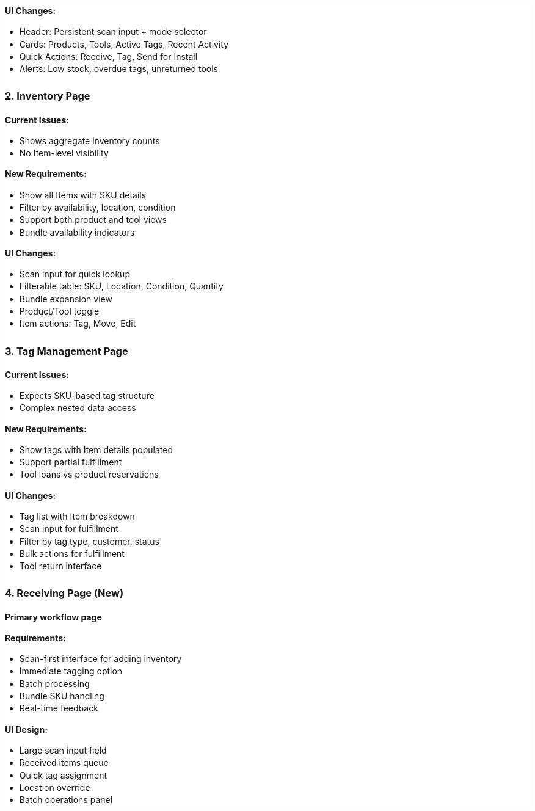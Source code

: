 **UI Changes:**
- Header: Persistent scan input + mode selector
- Cards: Products, Tools, Active Tags, Recent Activity
- Quick Actions: Receive, Tag, Send for Install
- Alerts: Low stock, overdue tags, unreturned tools

### **2. Inventory Page**
**Current Issues:**
- Shows aggregate inventory counts
- No Item-level visibility

**New Requirements:**
- Show all Items with SKU details
- Filter by availability, location, condition
- Support both product and tool views
- Bundle availability indicators

**UI Changes:**
- Scan input for quick lookup
- Filterable table: SKU, Location, Condition, Quantity
- Bundle expansion view
- Product/Tool toggle
- Item actions: Tag, Move, Edit

### **3. Tag Management Page**
**Current Issues:**
- Expects SKU-based tag structure
- Complex nested data access

**New Requirements:**
- Show tags with Item details populated
- Support partial fulfillment
- Tool loans vs product reservations

**UI Changes:**
- Tag list with Item breakdown
- Scan input for fulfillment
- Filter by tag type, customer, status
- Bulk actions for fulfillment
- Tool return interface

### **4. Receiving Page (New)**
**Primary workflow page**

**Requirements:**
- Scan-first interface for adding inventory
- Immediate tagging option
- Batch processing
- Bundle SKU handling
- Real-time feedback

**UI Design:**
- Large scan input field
- Received items queue
- Quick tag assignment
- Location override
- Batch operations panel
